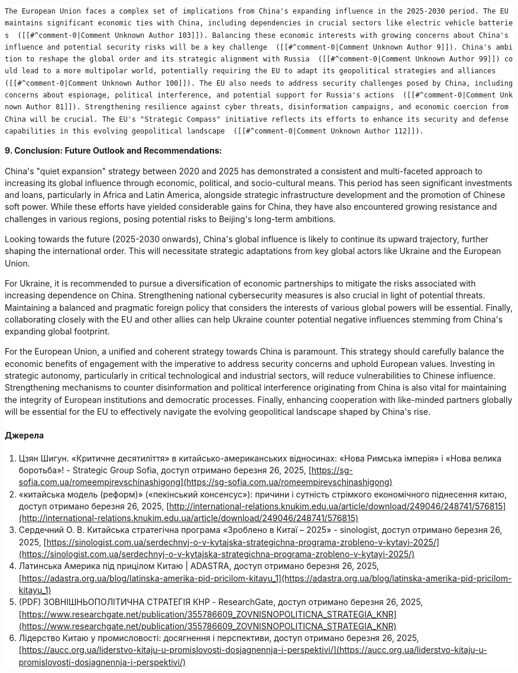     The European Union faces a complex set of implications from China's expanding influence in the 2025-2030 period. The EU maintains significant economic ties with China, including dependencies in crucial sectors like electric vehicle batteries  ([[#^comment-0|Comment Unknown Author 103]]). Balancing these economic interests with growing concerns about China's influence and potential security risks will be a key challenge  ([[#^comment-0|Comment Unknown Author 9]]). China's ambition to reshape the global order and its strategic alignment with Russia  ([[#^comment-0|Comment Unknown Author 99]]) could lead to a more multipolar world, potentially requiring the EU to adapt its geopolitical strategies and alliances  ([[#^comment-0|Comment Unknown Author 100]]). The EU also needs to address security challenges posed by China, including concerns about espionage, political interference, and potential support for Russia's actions  ([[#^comment-0|Comment Unknown Author 81]]). Strengthening resilience against cyber threats, disinformation campaigns, and economic coercion from China will be crucial. The EU's "Strategic Compass" initiative reflects its efforts to enhance its security and defense capabilities in this evolving geopolitical landscape  ([[#^comment-0|Comment Unknown Author 112]]).

**9. Conclusion: Future Outlook and Recommendations:**

China's "quiet expansion" strategy between 2020 and 2025 has demonstrated a consistent and multi-faceted approach to increasing its global influence through economic, political, and socio-cultural means. This period has seen significant investments and loans, particularly in Africa and Latin America, alongside strategic infrastructure development and the promotion of Chinese soft power. While these efforts have yielded considerable gains for China, they have also encountered growing resistance and challenges in various regions, posing potential risks to Beijing's long-term ambitions.

Looking towards the future (2025-2030 onwards), China's global influence is likely to continue its upward trajectory, further shaping the international order. This will necessitate strategic adaptations from key global actors like Ukraine and the European Union.

For Ukraine, it is recommended to pursue a diversification of economic partnerships to mitigate the risks associated with increasing dependence on China. Strengthening national cybersecurity measures is also crucial in light of potential threats. Maintaining a balanced and pragmatic foreign policy that considers the interests of various global powers will be essential. Finally, collaborating closely with the EU and other allies can help Ukraine counter potential negative influences stemming from China's expanding global footprint.

For the European Union, a unified and coherent strategy towards China is paramount. This strategy should carefully balance the economic benefits of engagement with the imperative to address security concerns and uphold European values. Investing in strategic autonomy, particularly in critical technological and industrial sectors, will reduce vulnerabilities to Chinese influence. Strengthening mechanisms to counter disinformation and political interference originating from China is also vital for maintaining the integrity of European institutions and democratic processes. Finally, enhancing cooperation with like-minded partners globally will be essential for the EU to effectively navigate the evolving geopolitical landscape shaped by China's rise.

#### Джерела

1. Цзян Шигун. «Критичне десятиліття» в китайсько-американських відносинах: «Нова Римська імперія» і «Нова велика боротьба»! - Strategic Group Sofia, доступ отримано березня 26, 2025, [https://sg-sofia.com.ua/romeempirevschinashigong](https://sg-sofia.com.ua/romeempirevschinashigong)
2. «китайська модель (реформ)» («пекінський консенсус»): причини і сутність стрімкого економічного піднесення китаю, доступ отримано березня 26, 2025, [http://international-relations.knukim.edu.ua/article/download/249046/248741/576815](http://international-relations.knukim.edu.ua/article/download/249046/248741/576815)
3. Сердечний О. В. Китайська стратегічна програма «Зроблено в Китаї – 2025» - sinologist, доступ отримано березня 26, 2025, [https://sinologist.com.ua/serdechnyj-o-v-kytajska-strategichna-programa-zrobleno-v-kytayi-2025/](https://sinologist.com.ua/serdechnyj-o-v-kytajska-strategichna-programa-zrobleno-v-kytayi-2025/)
4. Латинська Америка під прицілом Китаю | ADASTRA, доступ отримано березня 26, 2025, [https://adastra.org.ua/blog/latinska-amerika-pid-pricilom-kitayu_1](https://adastra.org.ua/blog/latinska-amerika-pid-pricilom-kitayu_1)
5. (PDF) ЗОВНІШНЬОПОЛІТИЧНА СТРАТЕГІЯ КНР - ResearchGate, доступ отримано березня 26, 2025, [https://www.researchgate.net/publication/355786609_ZOVNISNOPOLITICNA_STRATEGIA_KNR](https://www.researchgate.net/publication/355786609_ZOVNISNOPOLITICNA_STRATEGIA_KNR)
6. Лідерство Китаю у промисловості: досягнення і перспективи, доступ отримано березня 26, 2025, [https://aucc.org.ua/liderstvo-kitaju-u-promislovosti-dosjagnennja-i-perspektivi/](https://aucc.org.ua/liderstvo-kitaju-u-promislovosti-dosjagnennja-i-perspektivi/)